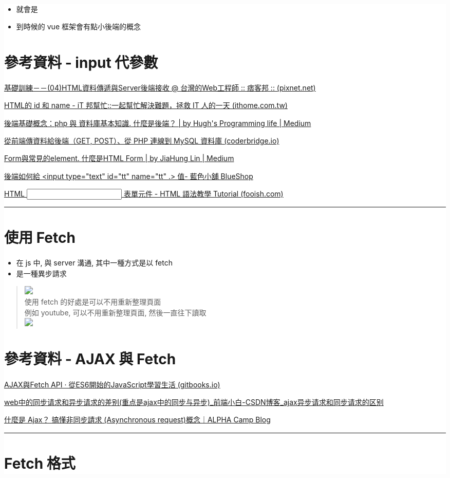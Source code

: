 - 就會是

- 到時候的 vue 框架會有點小後端的概念   

# 參考資料 - input 代參數   
[基礎訓練－－(04)HTML資料傳遞與Server後端接收 @ 台灣的Web工程師 :: 痞客邦 :: (pixnet.net)](https://akuma1.pixnet.net/blog/post/224677216-%E5%9F%BA%E7%A4%8E%E8%A8%93%E7%B7%B4%EF%BC%8D%EF%BC%8D%2804%29html%E8%B3%87%E6%96%99%E5%82%B3%E9%81%9E%E8%88%87server%E5%BE%8C%E7%AB%AF%E6%8E%A5%E6%94%B6)  

[HTML的 id 和 name - iT 邦幫忙::一起幫忙解決難題，拯救 IT 人的一天 (ithome.com.tw)](https://ithelp.ithome.com.tw/articles/10243720)   

[後端基礎概念：php 與 資料庫基本知識. 什麼是後端？ | by Hugh's Programming life | Medium](https://hugh-program-learning-diary-js.medium.com/%E5%BE%8C%E7%AB%AF%E5%9F%BA%E7%A4%8E%E6%A6%82%E5%BF%B5-8643ca1f5315)   

[從前端傳資料給後端（GET, POST）、從 PHP 連線到 MySQL 資料庫 (coderbridge.io)](https://saffranblog.coderbridge.io/2021/02/25/get-post/)   

[Form與常見的element. 什麼是HTML Form | by JiaHung Lin | Medium](https://medium.com/@pk60905/form%E8%88%87%E5%B8%B8%E8%A6%8B%E7%9A%84element-35e08e760da2)   

[後端如何給 <input type="text" id="tt" name="tt" .> 值- 藍色小舖 BlueShop](http://www.blueshop.com.tw/board/FUM20041006161839LRJ/BRD20100731204203D0F.html)   

[HTML <input> 表單元件 - HTML 語法教學 Tutorial (fooish.com)](https://www.fooish.com/html/input-tag.html)   

----

# 使用 Fetch  
- 在 js 中, 與 server 溝通, 其中一種方式是以 fetch  
- 是一種異步請求  
> ![](https://i.imgur.com/2Mw2lxl.png)   
> 使用 fetch  的好處是可以不用重新整理頁面  
> 例如 youtube, 可以不用重新整理頁面, 然後一直往下讀取  
> ![](https://i.imgur.com/qWC4biy.jpg)   


# 參考資料 - AJAX 與 Fetch  

[AJAX與Fetch API · 從ES6開始的JavaScript學習生活 (gitbooks.io)](https://eyesofkids.gitbooks.io/javascript-start-from-es6/content/part4/ajax_fetch.html)

[web中的同步请求和异步请求的差别(重点是ajax中的同步与异步)_前端小白-CSDN博客_ajax异步请求和同步请求的区别](https://blog.csdn.net/u014516981/article/details/53243564)

[什麼是 Ajax？ 搞懂非同步請求 (Asynchronous request)概念｜ALPHA Camp Blog](https://tw.alphacamp.co/blog/ajax-asynchronous-request)


---

# Fetch 格式  
